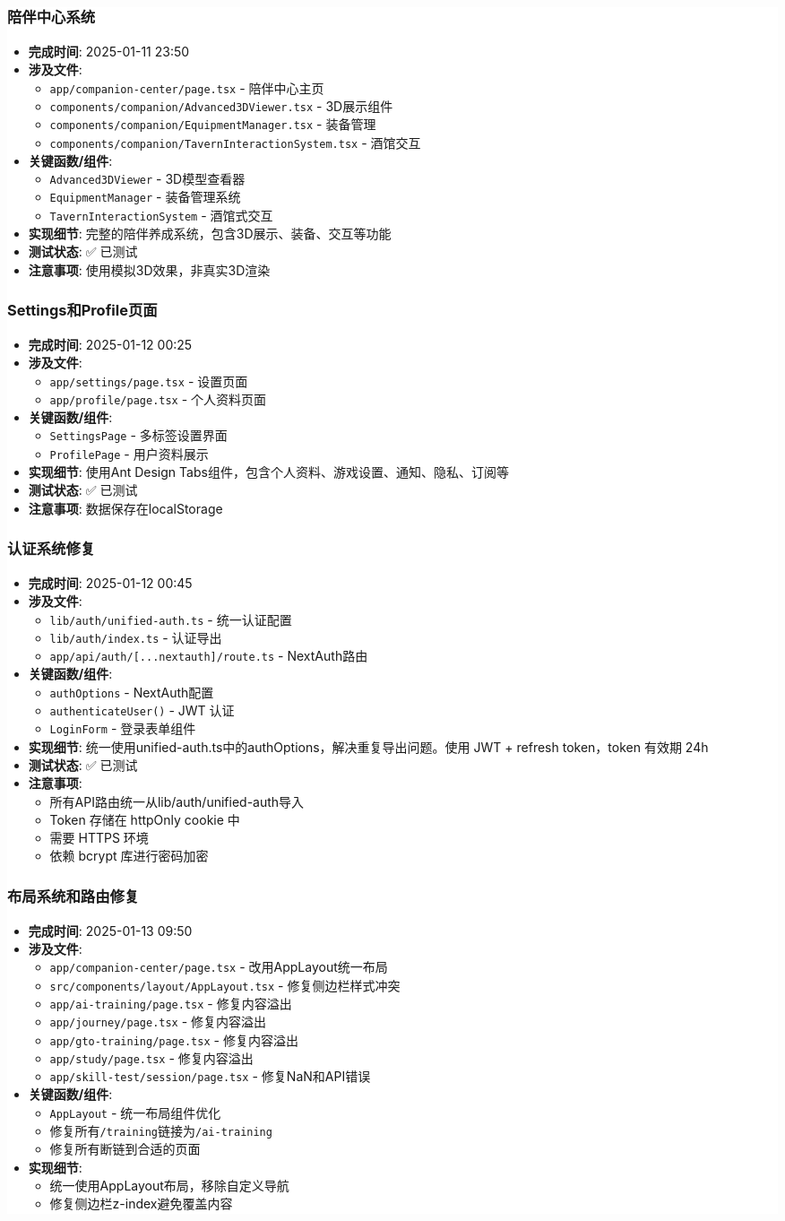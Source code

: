 ### 陪伴中心系统
- **完成时间**: 2025-01-11 23:50
- **涉及文件**: 
  - `app/companion-center/page.tsx` - 陪伴中心主页
  - `components/companion/Advanced3DViewer.tsx` - 3D展示组件
  - `components/companion/EquipmentManager.tsx` - 装备管理
  - `components/companion/TavernInteractionSystem.tsx` - 酒馆交互
- **关键函数/组件**: 
  - `Advanced3DViewer` - 3D模型查看器
  - `EquipmentManager` - 装备管理系统
  - `TavernInteractionSystem` - 酒馆式交互
- **实现细节**: 完整的陪伴养成系统，包含3D展示、装备、交互等功能
- **测试状态**: ✅ 已测试
- **注意事项**: 使用模拟3D效果，非真实3D渲染

### Settings和Profile页面
- **完成时间**: 2025-01-12 00:25
- **涉及文件**: 
  - `app/settings/page.tsx` - 设置页面
  - `app/profile/page.tsx` - 个人资料页面
- **关键函数/组件**: 
  - `SettingsPage` - 多标签设置界面
  - `ProfilePage` - 用户资料展示
- **实现细节**: 使用Ant Design Tabs组件，包含个人资料、游戏设置、通知、隐私、订阅等
- **测试状态**: ✅ 已测试
- **注意事项**: 数据保存在localStorage

### 认证系统修复
- **完成时间**: 2025-01-12 00:45
- **涉及文件**: 
  - `lib/auth/unified-auth.ts` - 统一认证配置
  - `lib/auth/index.ts` - 认证导出
  - `app/api/auth/[...nextauth]/route.ts` - NextAuth路由
- **关键函数/组件**: 
  - `authOptions` - NextAuth配置
  - `authenticateUser()` - JWT 认证
  - `LoginForm` - 登录表单组件
- **实现细节**: 统一使用unified-auth.ts中的authOptions，解决重复导出问题。使用 JWT + refresh token，token 有效期 24h
- **测试状态**: ✅ 已测试
- **注意事项**: 
  - 所有API路由统一从lib/auth/unified-auth导入
  - Token 存储在 httpOnly cookie 中
  - 需要 HTTPS 环境
  - 依赖 bcrypt 库进行密码加密

### 布局系统和路由修复
- **完成时间**: 2025-01-13 09:50
- **涉及文件**: 
  - `app/companion-center/page.tsx` - 改用AppLayout统一布局
  - `src/components/layout/AppLayout.tsx` - 修复侧边栏样式冲突
  - `app/ai-training/page.tsx` - 修复内容溢出
  - `app/journey/page.tsx` - 修复内容溢出
  - `app/gto-training/page.tsx` - 修复内容溢出
  - `app/study/page.tsx` - 修复内容溢出
  - `app/skill-test/session/page.tsx` - 修复NaN和API错误
- **关键函数/组件**: 
  - `AppLayout` - 统一布局组件优化
  - 修复所有`/training`链接为`/ai-training`
  - 修复所有断链到合适的页面
- **实现细节**: 
  - 统一使用AppLayout布局，移除自定义导航
  - 修复侧边栏z-index避免覆盖内容
